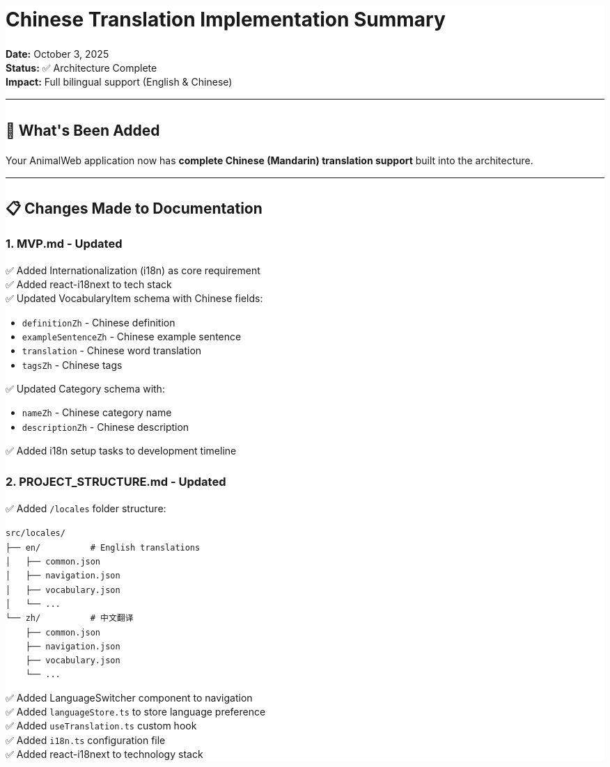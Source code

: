 # Chinese Translation Implementation Summary

**Date:** October 3, 2025  
**Status:** ✅ Architecture Complete  
**Impact:** Full bilingual support (English & Chinese)

---

## 🎯 What's Been Added

Your AnimalWeb application now has **complete Chinese (Mandarin) translation support** built into the architecture.

---

## 📋 Changes Made to Documentation

### **1. MVP.md - Updated**
✅ Added Internationalization (i18n) as core requirement  
✅ Added react-i18next to tech stack  
✅ Updated VocabularyItem schema with Chinese fields:
- `definitionZh` - Chinese definition
- `exampleSentenceZh` - Chinese example sentence
- `translation` - Chinese word translation
- `tagsZh` - Chinese tags

✅ Updated Category schema with:
- `nameZh` - Chinese category name
- `descriptionZh` - Chinese description

✅ Added i18n setup tasks to development timeline

### **2. PROJECT_STRUCTURE.md - Updated**
✅ Added `/locales` folder structure:
```
src/locales/
├── en/          # English translations
│   ├── common.json
│   ├── navigation.json
│   ├── vocabulary.json
│   └── ...
└── zh/          # 中文翻译
    ├── common.json
    ├── navigation.json
    ├── vocabulary.json
    └── ...
```

✅ Added LanguageSwitcher component to navigation  
✅ Added `languageStore.ts` to store language preference  
✅ Added `useTranslation.ts` custom hook  
✅ Added `i18n.ts` configuration file  
✅ Added react-i18next to technology stack
